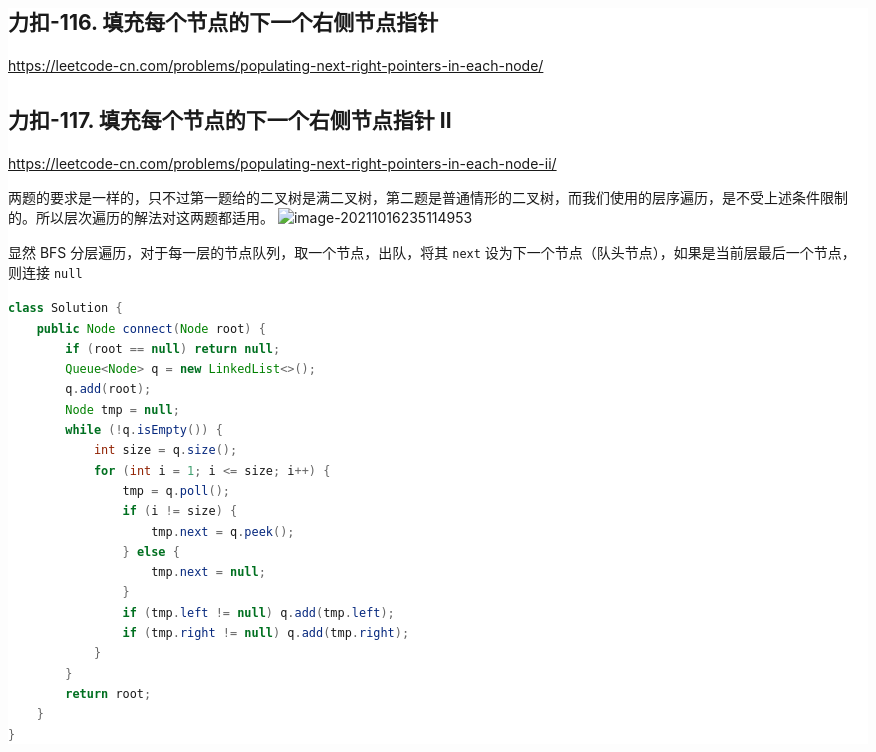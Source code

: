 
## 力扣-116. 填充每个节点的下一个右侧节点指针

https://leetcode-cn.com/problems/populating-next-right-pointers-in-each-node/

## 力扣-117. 填充每个节点的下一个右侧节点指针 II

https://leetcode-cn.com/problems/populating-next-right-pointers-in-each-node-ii/

两题的要求是一样的，只不过第一题给的二叉树是满二叉树，第二题是普通情形的二叉树，而我们使用的层序遍历，是不受上述条件限制的。所以层次遍历的解法对这两题都适用。
![image-20211016235114953](C:/Users/Techn/AppData/Roaming/Typora/typora-user-images/image-20211016235114953.png)

显然 BFS 分层遍历，对于每一层的节点队列，取一个节点，出队，将其 `next` 设为下一个节点（队头节点），如果是当前层最后一个节点，则连接 `null`

```java
class Solution {
    public Node connect(Node root) {
        if (root == null) return null;
        Queue<Node> q = new LinkedList<>();
        q.add(root);
        Node tmp = null;
        while (!q.isEmpty()) {
            int size = q.size();
            for (int i = 1; i <= size; i++) {
                tmp = q.poll();
                if (i != size) {
                    tmp.next = q.peek();
                } else {
                    tmp.next = null;
                }
                if (tmp.left != null) q.add(tmp.left);
                if (tmp.right != null) q.add(tmp.right);
            }
        }
        return root;
    }
}
```